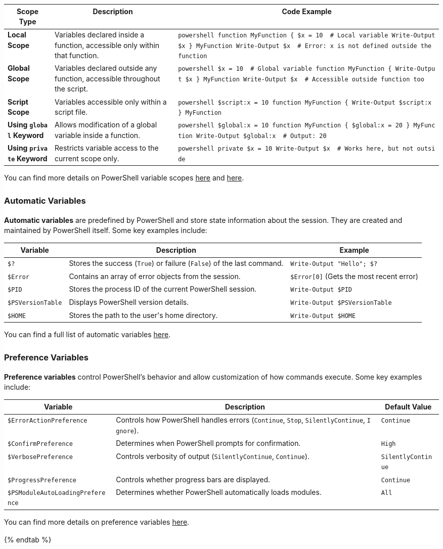 | Scope Type      | Description | Code Example |
|---------------|-------------|--------------|
| **Local Scope** | Variables declared inside a function, accessible only within that function. | ```powershell function MyFunction { $x = 10  # Local variable Write-Output $x } MyFunction Write-Output $x  # Error: x is not defined outside the function ``` |
| **Global Scope** | Variables declared outside any function, accessible throughout the script. | ```powershell $x = 10  # Global variable function MyFunction { Write-Output $x } MyFunction Write-Output $x  # Accessible outside function too ``` |
| **Script Scope** | Variables accessible only within a script file. | ```powershell $script:x = 10 function MyFunction { Write-Output $script:x } MyFunction ``` |
| **Using `global` Keyword** | Allows modification of a global variable inside a function. | ```powershell $global:x = 10 function MyFunction { $global:x = 20 } MyFunction Write-Output $global:x  # Output: 20 ``` |
| **Using `private` Keyword** | Restricts variable access to the current scope only. | ```powershell private $x = 10 Write-Output $x  # Works here, but not outside ``` |

You can find more details on PowerShell variable scopes [here](https://lazyadmin.nl/powershell/powershell-variables/) and [here](https://powershellfaqs.com/powershell-local-variables/). 

### **Automatic Variables**

**Automatic variables** are predefined by PowerShell and store state information about the session. They are created and maintained by PowerShell itself. Some key examples include:

| Variable | Description | Example |
|----------|-------------|---------|
| `$?` | Stores the success (`True`) or failure (`False`) of the last command. | `Write-Output "Hello"; $?` |
| `$Error` | Contains an array of error objects from the session. | `$Error[0]` (Gets the most recent error) |
| `$PID` | Stores the process ID of the current PowerShell session. | `Write-Output $PID` |
| `$PSVersionTable` | Displays PowerShell version details. | `Write-Output $PSVersionTable` |
| `$HOME` | Stores the path to the user's home directory. | `Write-Output $HOME` |

You can find a full list of automatic variables [here](https://learn.microsoft.com/en-us/powershell/module/microsoft.powershell.core/about/about_automatic_variables?view=powershell-7.5).

### **Preference Variables**

**Preference variables** control PowerShell’s behavior and allow customization of how commands execute. Some key examples include:

| Variable | Description | Default Value |
|----------|-------------|--------------|
| `$ErrorActionPreference` | Controls how PowerShell handles errors (`Continue`, `Stop`, `SilentlyContinue`, `Ignore`). | `Continue` |
| `$ConfirmPreference` | Determines when PowerShell prompts for confirmation. | `High` |
| `$VerbosePreference` | Controls verbosity of output (`SilentlyContinue`, `Continue`). | `SilentlyContinue` |
| `$ProgressPreference` | Controls whether progress bars are displayed. | `Continue` |
| `$PSModuleAutoLoadingPreference` | Determines whether PowerShell automatically loads modules. | `All` |

You can find more details on preference variables [here](https://learn.microsoft.com/en-us/powershell/module/microsoft.powershell.core/about/about_preference_variables?view=powershell-7.5).

{% endtab %}
